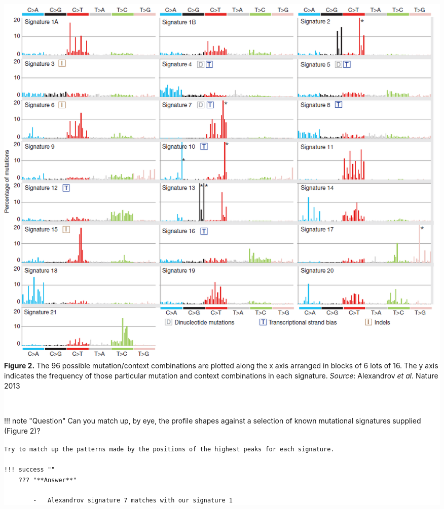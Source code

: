 ![image](images/alexandrov_nature.png) **Figure 2.** The 96 possible mutation/context
combinations are plotted along the x axis arranged in blocks of 6 lots of 16.
The y axis indicates the frequency of those particular mutation and context
combinations in each signature. *Source*: Alexandrov *et al.* Nature 2013

<br>  

!!! note "Question"
    Can you match up, by eye, the profile shapes against a selection of
    known mutational signatures supplied (Figure 2)?

    Try to match up the patterns made by the positions of the highest peaks for each signature.

    !!! success ""
        ??? "**Answer**"

            -   Alexandrov signature 7 matches with our signature 1
